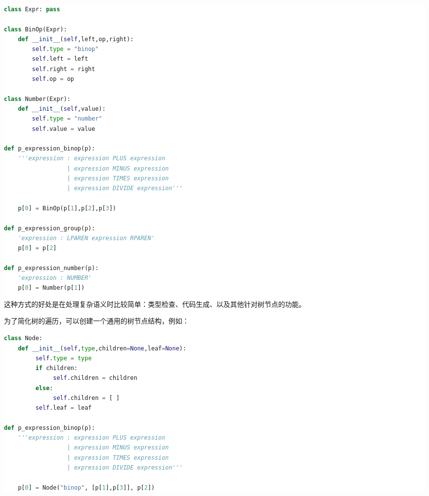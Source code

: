 ```python
class Expr: pass

class BinOp(Expr):
    def __init__(self,left,op,right):
        self.type = "binop"
        self.left = left
        self.right = right
        self.op = op

class Number(Expr):
    def __init__(self,value):
        self.type = "number"
        self.value = value

def p_expression_binop(p):
    '''expression : expression PLUS expression
                  | expression MINUS expression
                  | expression TIMES expression
                  | expression DIVIDE expression'''

    p[0] = BinOp(p[1],p[2],p[3])

def p_expression_group(p):
    'expression : LPAREN expression RPAREN'
    p[0] = p[2]

def p_expression_number(p):
    'expression : NUMBER'
    p[0] = Number(p[1])
```
这种方式的好处是在处理复杂语义时比较简单：类型检查、代码生成、以及其他针对树节点的功能。

为了简化树的遍历，可以创建一个通用的树节点结构，例如：

```python
class Node:
    def __init__(self,type,children=None,leaf=None):
         self.type = type
         if children:
              self.children = children
         else:
              self.children = [ ]
         self.leaf = leaf
         
def p_expression_binop(p):
    '''expression : expression PLUS expression
                  | expression MINUS expression
                  | expression TIMES expression
                  | expression DIVIDE expression'''

    p[0] = Node("binop", [p[1],p[3]], p[2])
```
